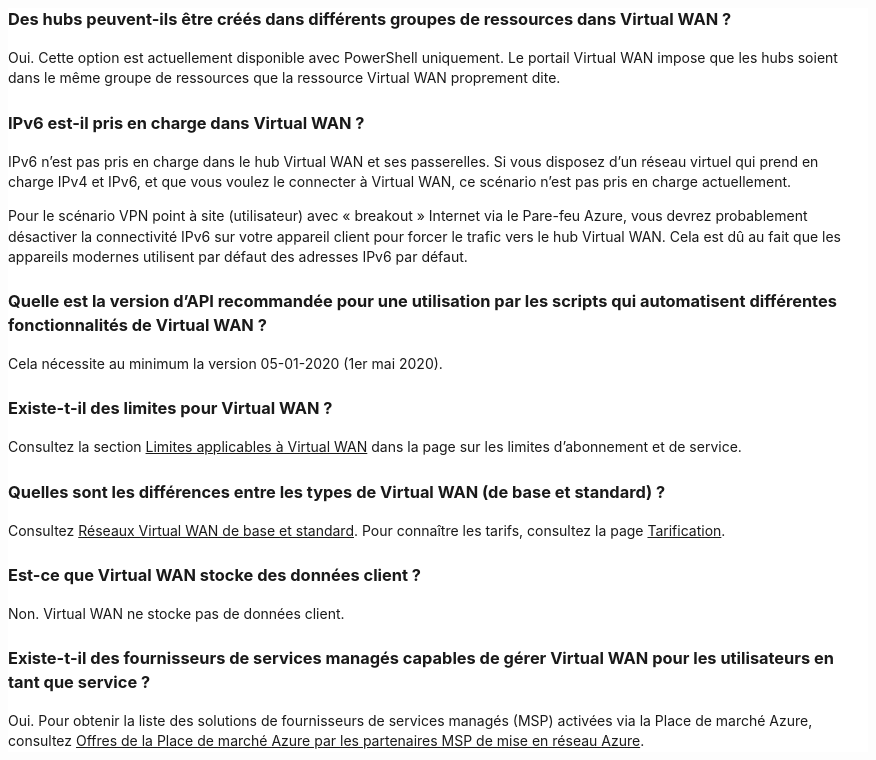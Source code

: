 ### <a name="can-hubs-be-created-in-different-resource-group-in-virtual-wan"></a>Des hubs peuvent-ils être créés dans différents groupes de ressources dans Virtual WAN ?
Oui. Cette option est actuellement disponible avec PowerShell uniquement. Le portail Virtual WAN impose que les hubs soient dans le même groupe de ressources que la ressource Virtual WAN proprement dite.

### <a name="is-there-support-for-ipv6-in-virtual-wan"></a>IPv6 est-il pris en charge dans Virtual WAN ?

IPv6 n’est pas pris en charge dans le hub Virtual WAN et ses passerelles. Si vous disposez d’un réseau virtuel qui prend en charge IPv4 et IPv6, et que vous voulez le connecter à Virtual WAN, ce scénario n’est pas pris en charge actuellement. 

Pour le scénario VPN point à site (utilisateur) avec « breakout » Internet via le Pare-feu Azure, vous devrez probablement désactiver la connectivité IPv6 sur votre appareil client pour forcer le trafic vers le hub Virtual WAN. Cela est dû au fait que les appareils modernes utilisent par défaut des adresses IPv6 par défaut.

### <a name="what-is-the-recommended-api-version-to-be-used-by-scripts-automating-various-virtual-wan-functionalities"></a>Quelle est la version d’API recommandée pour une utilisation par les scripts qui automatisent différentes fonctionnalités de Virtual WAN ?

Cela nécessite au minimum la version 05-01-2020 (1er mai 2020). 

### <a name="are-there-any-virtual-wan-limits"></a>Existe-t-il des limites pour Virtual WAN ?

Consultez la section [Limites applicables à Virtual WAN](../articles/azure-resource-manager/management/azure-subscription-service-limits.md#virtual-wan-limits) dans la page sur les limites d’abonnement et de service.

### <a name="what-are-the-differences-between-the-virtual-wan-types-basic-and-standard"></a>Quelles sont les différences entre les types de Virtual WAN (de base et standard) ?

Consultez [Réseaux Virtual WAN de base et standard](../articles/virtual-wan/virtual-wan-about.md#basicstandard). Pour connaître les tarifs, consultez la page [Tarification](https://azure.microsoft.com/pricing/details/virtual-wan/).

### <a name="does-virtual-wan-store-customer-data"></a>Est-ce que Virtual WAN stocke des données client ? 

Non. Virtual WAN ne stocke pas de données client.

### <a name="are-there-any-managed-service-providers-that-can-manage-virtual-wan-for-users-as-a-service"></a>Existe-t-il des fournisseurs de services managés capables de gérer Virtual WAN pour les utilisateurs en tant que service ? 

Oui. Pour obtenir la liste des solutions de fournisseurs de services managés (MSP) activées via la Place de marché Azure, consultez [Offres de la Place de marché Azure par les partenaires MSP de mise en réseau Azure](../articles/networking/networking-partners-msp.md#msp).
